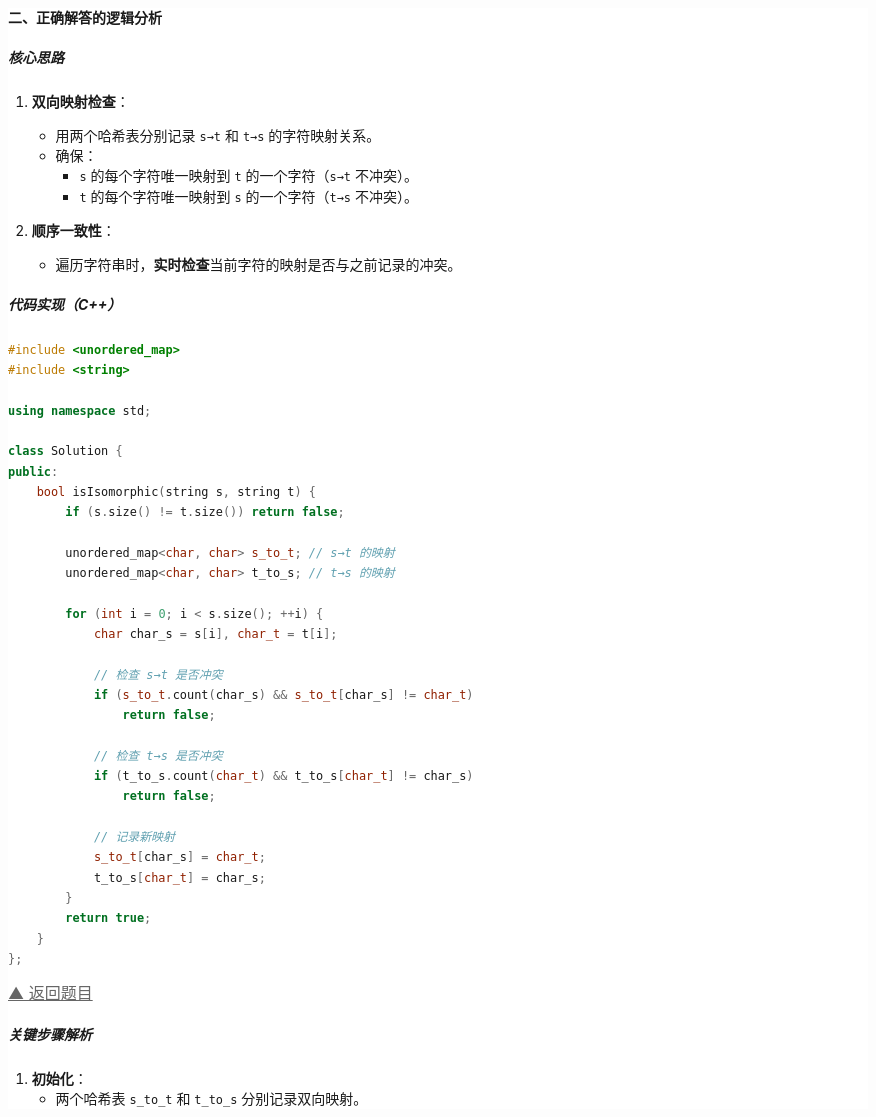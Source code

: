 
#### **二、正确解答的逻辑分析**
##### **核心思路**
1. **双向映射检查**：  
   - 用两个哈希表分别记录 `s→t` 和 `t→s` 的字符映射关系。  
   - 确保：
     - `s` 的每个字符唯一映射到 `t` 的一个字符（`s→t` 不冲突）。
     - `t` 的每个字符唯一映射到 `s` 的一个字符（`t→s` 不冲突）。

2. **顺序一致性**：  
   - 遍历字符串时，**实时检查**当前字符的映射是否与之前记录的冲突。

##### **代码实现（C++）**
```cpp
#include <unordered_map>
#include <string>

using namespace std;

class Solution {
public:
    bool isIsomorphic(string s, string t) {
        if (s.size() != t.size()) return false;

        unordered_map<char, char> s_to_t; // s→t 的映射
        unordered_map<char, char> t_to_s; // t→s 的映射

        for (int i = 0; i < s.size(); ++i) {
            char char_s = s[i], char_t = t[i];

            // 检查 s→t 是否冲突
            if (s_to_t.count(char_s) && s_to_t[char_s] != char_t) 
                return false;

            // 检查 t→s 是否冲突
            if (t_to_s.count(char_t) && t_to_s[char_t] != char_s) 
                return false;

            // 记录新映射
            s_to_t[char_s] = char_t;
            t_to_s[char_t] = char_s;
        }
        return true;
    }
};
```

<a href="#题目" style="font-size: 16px; color: #666;">▲ 返回题目</a>


##### **关键步骤解析**
1. **初始化**：  
   - 两个哈希表 `s_to_t` 和 `t_to_s` 分别记录双向映射。
